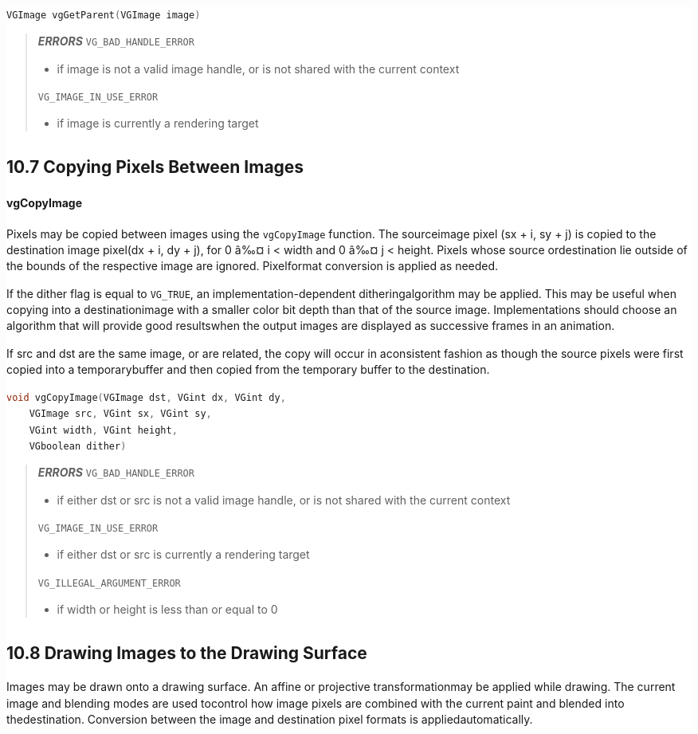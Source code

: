 ```c
VGImage vgGetParent(VGImage image)
```

> **_ERRORS_**
> `VG_BAD_HANDLE_ERROR`
> * if image is not a valid image handle, or is not shared with the current context
>
> `VG_IMAGE_IN_USE_ERROR`
> * if image is currently a rendering target

## 10.7 Copying Pixels Between Images
<a name="Copying_Pixels_Between_Images"></a>

#### vgCopyImage
<a name="vgCopyImage"></a>

Pixels may be copied between images using the `vgCopyImage` function. The sourceimage pixel (sx + i, sy + j) is copied to the destination image pixel(dx + i, dy + j), for 0 â‰¤ i < width and 0 â‰¤ j < height. Pixels whose source ordestination lie outside of the bounds of the respective image are ignored. Pixelformat conversion is applied as needed.

If the dither flag is equal to `VG_TRUE`, an implementation-dependent ditheringalgorithm may be applied. This may be useful when copying into a destinationimage with a smaller color bit depth than that of the source image. Implementations should choose an algorithm that will provide good resultswhen the output images are displayed as successive frames in an animation.

If src and dst are the same image, or are related, the copy will occur in aconsistent fashion as though the source pixels were first copied into a temporarybuffer and then copied from the temporary buffer to the destination.

```c
void vgCopyImage(VGImage dst, VGint dx, VGint dy,
    VGImage src, VGint sx, VGint sy,
    VGint width, VGint height,
    VGboolean dither)
```

> **_ERRORS_**
> `VG_BAD_HANDLE_ERROR`
> * if either dst or src is not a valid image handle, or is not shared with the current context
>
> `VG_IMAGE_IN_USE_ERROR`
> * if either dst or src is currently a rendering target
>
> `VG_ILLEGAL_ARGUMENT_ERROR`
> * if width or height is less than or equal to 0

## 10.8 Drawing Images to the Drawing Surface
<a name="Drawing_Images_to_the_Drawing_Surface"></a>

Images may be drawn onto a drawing surface. An affine or projective transformationmay be applied while drawing. The current image and blending modes are used tocontrol how image pixels are combined with the current paint and blended into thedestination. Conversion between the image and destination pixel formats is appliedautomatically.
